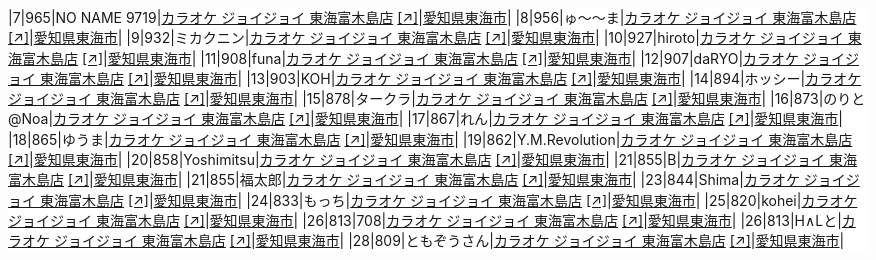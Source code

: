 |7|965|<span class="rank-name-dl">NO NAME 9719</span>|<a href="/darts/rank/shops/f054b6b27cec6afe5f9f3321c1147265.html">カラオケ ジョイジョイ 東海富木島店</a> <a href="https://search.dartslive.com/jp/shop/f054b6b27cec6afe5f9f3321c1147265">[↗]</a>|<a href="/darts/rank/愛知県/東海市">愛知県東海市</a>|
|8|956|<span class="rank-name-dl">ゅ～～ま</span>|<a href="/darts/rank/shops/f054b6b27cec6afe5f9f3321c1147265.html">カラオケ ジョイジョイ 東海富木島店</a> <a href="https://search.dartslive.com/jp/shop/f054b6b27cec6afe5f9f3321c1147265">[↗]</a>|<a href="/darts/rank/愛知県/東海市">愛知県東海市</a>|
|9|932|<span class="rank-name-dl">ミカクニン</span>|<a href="/darts/rank/shops/f054b6b27cec6afe5f9f3321c1147265.html">カラオケ ジョイジョイ 東海富木島店</a> <a href="https://search.dartslive.com/jp/shop/f054b6b27cec6afe5f9f3321c1147265">[↗]</a>|<a href="/darts/rank/愛知県/東海市">愛知県東海市</a>|
|10|927|<span class="rank-name-dl">hiroto</span>|<a href="/darts/rank/shops/f054b6b27cec6afe5f9f3321c1147265.html">カラオケ ジョイジョイ 東海富木島店</a> <a href="https://search.dartslive.com/jp/shop/f054b6b27cec6afe5f9f3321c1147265">[↗]</a>|<a href="/darts/rank/愛知県/東海市">愛知県東海市</a>|
|11|908|<span class="rank-name-dl">funa</span>|<a href="/darts/rank/shops/f054b6b27cec6afe5f9f3321c1147265.html">カラオケ ジョイジョイ 東海富木島店</a> <a href="https://search.dartslive.com/jp/shop/f054b6b27cec6afe5f9f3321c1147265">[↗]</a>|<a href="/darts/rank/愛知県/東海市">愛知県東海市</a>|
|12|907|<span class="rank-name-dl">daRYO</span>|<a href="/darts/rank/shops/f054b6b27cec6afe5f9f3321c1147265.html">カラオケ ジョイジョイ 東海富木島店</a> <a href="https://search.dartslive.com/jp/shop/f054b6b27cec6afe5f9f3321c1147265">[↗]</a>|<a href="/darts/rank/愛知県/東海市">愛知県東海市</a>|
|13|903|<span class="rank-name-dl">KOH</span>|<a href="/darts/rank/shops/f054b6b27cec6afe5f9f3321c1147265.html">カラオケ ジョイジョイ 東海富木島店</a> <a href="https://search.dartslive.com/jp/shop/f054b6b27cec6afe5f9f3321c1147265">[↗]</a>|<a href="/darts/rank/愛知県/東海市">愛知県東海市</a>|
|14|894|<span class="rank-name-dl">ホッシー</span>|<a href="/darts/rank/shops/f054b6b27cec6afe5f9f3321c1147265.html">カラオケ ジョイジョイ 東海富木島店</a> <a href="https://search.dartslive.com/jp/shop/f054b6b27cec6afe5f9f3321c1147265">[↗]</a>|<a href="/darts/rank/愛知県/東海市">愛知県東海市</a>|
|15|878|<span class="rank-name-dl">タークラ</span>|<a href="/darts/rank/shops/f054b6b27cec6afe5f9f3321c1147265.html">カラオケ ジョイジョイ 東海富木島店</a> <a href="https://search.dartslive.com/jp/shop/f054b6b27cec6afe5f9f3321c1147265">[↗]</a>|<a href="/darts/rank/愛知県/東海市">愛知県東海市</a>|
|16|873|<span class="rank-name-dl">のりと@Noa</span>|<a href="/darts/rank/shops/f054b6b27cec6afe5f9f3321c1147265.html">カラオケ ジョイジョイ 東海富木島店</a> <a href="https://search.dartslive.com/jp/shop/f054b6b27cec6afe5f9f3321c1147265">[↗]</a>|<a href="/darts/rank/愛知県/東海市">愛知県東海市</a>|
|17|867|<span class="rank-name-dl">れん</span>|<a href="/darts/rank/shops/f054b6b27cec6afe5f9f3321c1147265.html">カラオケ ジョイジョイ 東海富木島店</a> <a href="https://search.dartslive.com/jp/shop/f054b6b27cec6afe5f9f3321c1147265">[↗]</a>|<a href="/darts/rank/愛知県/東海市">愛知県東海市</a>|
|18|865|<span class="rank-name-dl">ゆうま</span>|<a href="/darts/rank/shops/f054b6b27cec6afe5f9f3321c1147265.html">カラオケ ジョイジョイ 東海富木島店</a> <a href="https://search.dartslive.com/jp/shop/f054b6b27cec6afe5f9f3321c1147265">[↗]</a>|<a href="/darts/rank/愛知県/東海市">愛知県東海市</a>|
|19|862|<span class="rank-name-dl">Y.M.Revolution</span>|<a href="/darts/rank/shops/f054b6b27cec6afe5f9f3321c1147265.html">カラオケ ジョイジョイ 東海富木島店</a> <a href="https://search.dartslive.com/jp/shop/f054b6b27cec6afe5f9f3321c1147265">[↗]</a>|<a href="/darts/rank/愛知県/東海市">愛知県東海市</a>|
|20|858|<span class="rank-name-dl">Yoshimitsu</span>|<a href="/darts/rank/shops/f054b6b27cec6afe5f9f3321c1147265.html">カラオケ ジョイジョイ 東海富木島店</a> <a href="https://search.dartslive.com/jp/shop/f054b6b27cec6afe5f9f3321c1147265">[↗]</a>|<a href="/darts/rank/愛知県/東海市">愛知県東海市</a>|
|21|855|<span class="rank-name-dl">B</span>|<a href="/darts/rank/shops/f054b6b27cec6afe5f9f3321c1147265.html">カラオケ ジョイジョイ 東海富木島店</a> <a href="https://search.dartslive.com/jp/shop/f054b6b27cec6afe5f9f3321c1147265">[↗]</a>|<a href="/darts/rank/愛知県/東海市">愛知県東海市</a>|
|21|855|<span class="rank-name-dl">福太郎</span>|<a href="/darts/rank/shops/f054b6b27cec6afe5f9f3321c1147265.html">カラオケ ジョイジョイ 東海富木島店</a> <a href="https://search.dartslive.com/jp/shop/f054b6b27cec6afe5f9f3321c1147265">[↗]</a>|<a href="/darts/rank/愛知県/東海市">愛知県東海市</a>|
|23|844|<span class="rank-name-dl">Shima</span>|<a href="/darts/rank/shops/f054b6b27cec6afe5f9f3321c1147265.html">カラオケ ジョイジョイ 東海富木島店</a> <a href="https://search.dartslive.com/jp/shop/f054b6b27cec6afe5f9f3321c1147265">[↗]</a>|<a href="/darts/rank/愛知県/東海市">愛知県東海市</a>|
|24|833|<span class="rank-name-dl">もっち</span>|<a href="/darts/rank/shops/f054b6b27cec6afe5f9f3321c1147265.html">カラオケ ジョイジョイ 東海富木島店</a> <a href="https://search.dartslive.com/jp/shop/f054b6b27cec6afe5f9f3321c1147265">[↗]</a>|<a href="/darts/rank/愛知県/東海市">愛知県東海市</a>|
|25|820|<span class="rank-name-dl">kohei</span>|<a href="/darts/rank/shops/f054b6b27cec6afe5f9f3321c1147265.html">カラオケ ジョイジョイ 東海富木島店</a> <a href="https://search.dartslive.com/jp/shop/f054b6b27cec6afe5f9f3321c1147265">[↗]</a>|<a href="/darts/rank/愛知県/東海市">愛知県東海市</a>|
|26|813|<span class="rank-name-dl">708</span>|<a href="/darts/rank/shops/f054b6b27cec6afe5f9f3321c1147265.html">カラオケ ジョイジョイ 東海富木島店</a> <a href="https://search.dartslive.com/jp/shop/f054b6b27cec6afe5f9f3321c1147265">[↗]</a>|<a href="/darts/rank/愛知県/東海市">愛知県東海市</a>|
|26|813|<span class="rank-name-dl">H∧Lと</span>|<a href="/darts/rank/shops/f054b6b27cec6afe5f9f3321c1147265.html">カラオケ ジョイジョイ 東海富木島店</a> <a href="https://search.dartslive.com/jp/shop/f054b6b27cec6afe5f9f3321c1147265">[↗]</a>|<a href="/darts/rank/愛知県/東海市">愛知県東海市</a>|
|28|809|<span class="rank-name-dl">ともぞうさん</span>|<a href="/darts/rank/shops/f054b6b27cec6afe5f9f3321c1147265.html">カラオケ ジョイジョイ 東海富木島店</a> <a href="https://search.dartslive.com/jp/shop/f054b6b27cec6afe5f9f3321c1147265">[↗]</a>|<a href="/darts/rank/愛知県/東海市">愛知県東海市</a>|